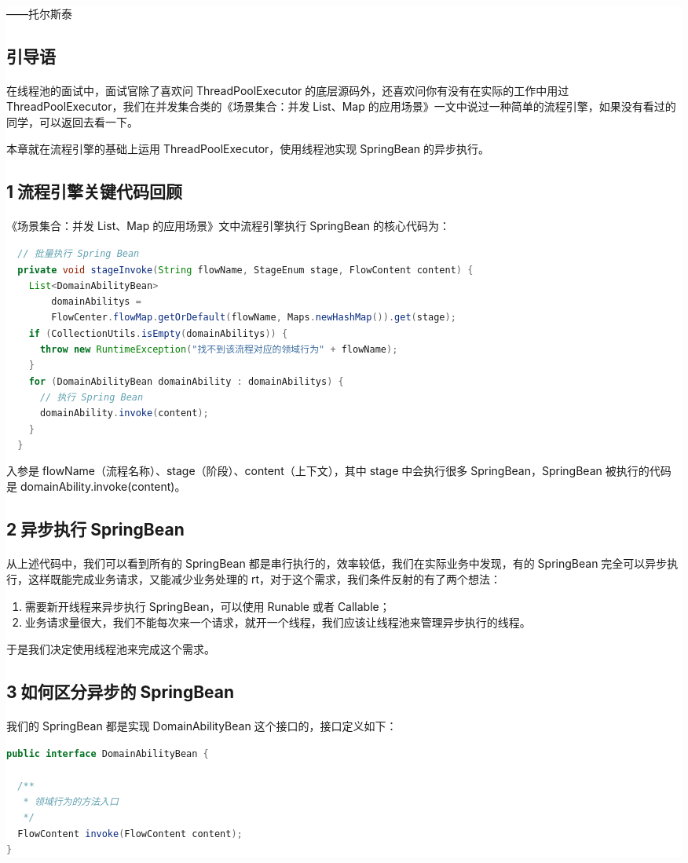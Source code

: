 ——托尔斯泰



## 引导语

在线程池的面试中，面试官除了喜欢问 ThreadPoolExecutor 的底层源码外，还喜欢问你有没有在实际的工作中用过 ThreadPoolExecutor，我们在并发集合类的《场景集合：并发 List、Map 的应用场景》一文中说过一种简单的流程引擎，如果没有看过的同学，可以返回去看一下。

本章就在流程引擎的基础上运用 ThreadPoolExecutor，使用线程池实现 SpringBean 的异步执行。



## 1 流程引擎关键代码回顾

《场景集合：并发 List、Map 的应用场景》文中流程引擎执行 SpringBean 的核心代码为：

```java
  // 批量执行 Spring Bean
  private void stageInvoke(String flowName, StageEnum stage, FlowContent content) {
    List<DomainAbilityBean>
        domainAbilitys =
        FlowCenter.flowMap.getOrDefault(flowName, Maps.newHashMap()).get(stage);
    if (CollectionUtils.isEmpty(domainAbilitys)) {
      throw new RuntimeException("找不到该流程对应的领域行为" + flowName);
    }
    for (DomainAbilityBean domainAbility : domainAbilitys) {
      // 执行 Spring Bean
      domainAbility.invoke(content);
    }
  }
```

入参是 flowName（流程名称）、stage（阶段）、content（上下文），其中 stage 中会执行很多 SpringBean，SpringBean 被执行的代码是 domainAbility.invoke(content)。



## 2 异步执行 SpringBean

从上述代码中，我们可以看到所有的 SpringBean 都是串行执行的，效率较低，我们在实际业务中发现，有的 SpringBean 完全可以异步执行，这样既能完成业务请求，又能减少业务处理的 rt，对于这个需求，我们条件反射的有了两个想法：

1. 需要新开线程来异步执行 SpringBean，可以使用 Runable 或者 Callable；
2. 业务请求量很大，我们不能每次来一个请求，就开一个线程，我们应该让线程池来管理异步执行的线程。

于是我们决定使用线程池来完成这个需求。



## 3 如何区分异步的 SpringBean

我们的 SpringBean 都是实现 DomainAbilityBean 这个接口的，接口定义如下：

```java
public interface DomainAbilityBean {

  /**
   * 领域行为的方法入口
   */
  FlowContent invoke(FlowContent content);
}
```
